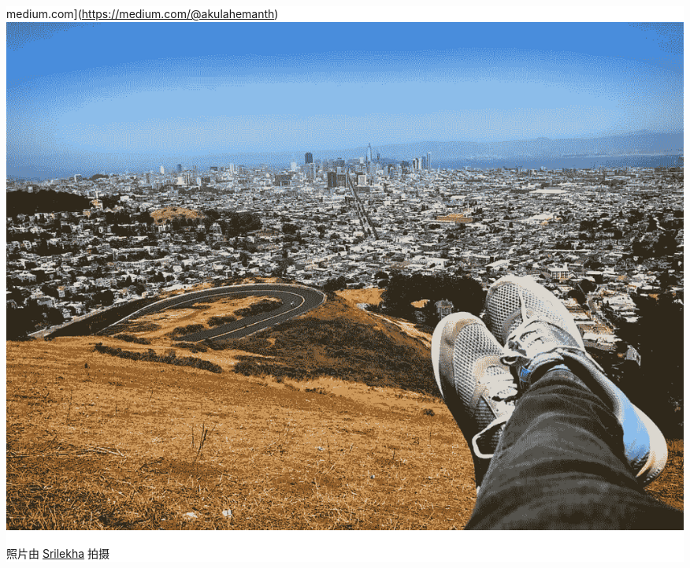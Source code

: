 medium.com](https://medium.com/@akulahemanth) ![](img/8b2e1fc786225137e7680a96f2594ab6.png)

照片由 [Srilekha](https://www.instagram.com/_fernwehd_._/) 拍摄
